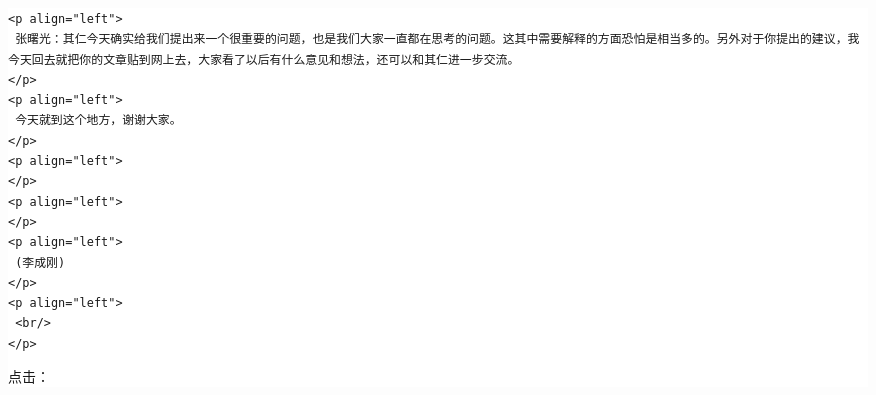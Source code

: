     <p align="left">
     张曙光：其仁今天确实给我们提出来一个很重要的问题，也是我们大家一直都在思考的问题。这其中需要解释的方面恐怕是相当多的。另外对于你提出的建议，我今天回去就把你的文章贴到网上去，大家看了以后有什么意见和想法，还可以和其仁进一步交流。
    </p>
    <p align="left">
     今天就到这个地方，谢谢大家。
    </p>
    <p align="left">
    </p>
    <p align="left">
    </p>
    <p align="left">
     (李成刚)
    </p>
    <p align="left">
     <br/>
    </p>
   </div>
   <p class="pt20">
    点击：
   </p>
  </div>
 </div>
</div>

